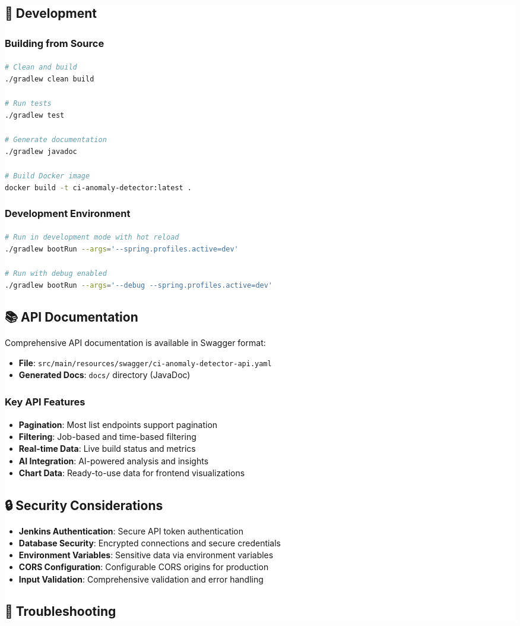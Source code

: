 ## 🔧 Development

### Building from Source
```bash
# Clean and build
./gradlew clean build

# Run tests
./gradlew test

# Generate documentation
./gradlew javadoc

# Build Docker image
docker build -t ci-anomaly-detector:latest .
```

### Development Environment
```bash
# Run in development mode with hot reload
./gradlew bootRun --args='--spring.profiles.active=dev'

# Run with debug enabled
./gradlew bootRun --args='--debug --spring.profiles.active=dev'
```

## 📚 API Documentation

Comprehensive API documentation is available in Swagger format:
- **File**: `src/main/resources/swagger/ci-anomaly-detector-api.yaml`
- **Generated Docs**: `docs/` directory (JavaDoc)

### Key API Features
- **Pagination**: Most list endpoints support pagination
- **Filtering**: Job-based and time-based filtering
- **Real-time Data**: Live build status and metrics
- **AI Integration**: AI-powered analysis and insights
- **Chart Data**: Ready-to-use data for frontend visualizations

## 🔒 Security Considerations

- **Jenkins Authentication**: Secure API token authentication
- **Database Security**: Encrypted connections and secure credentials
- **Environment Variables**: Sensitive data via environment variables
- **CORS Configuration**: Configurable CORS origins for production
- **Input Validation**: Comprehensive validation and error handling

## 🐛 Troubleshooting
